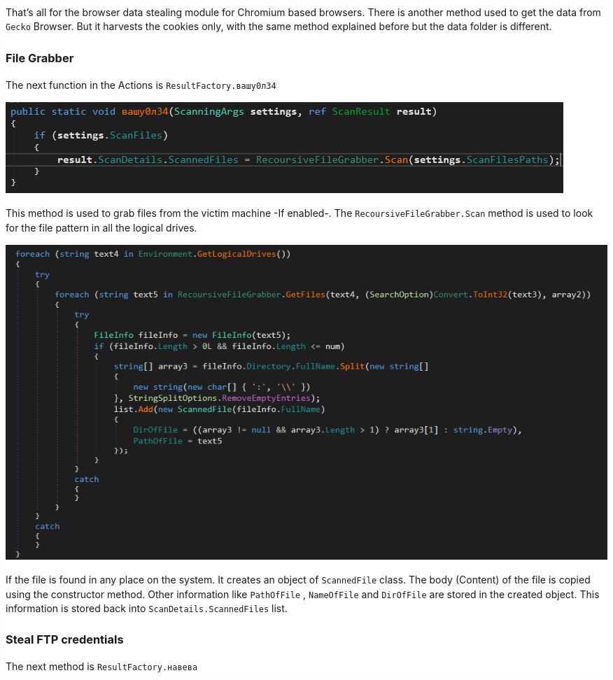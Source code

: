 That’s all for the browser data stealing module for Chromium based browsers. There is another method used to get the data from `Gecko` Browser. But it harvests the cookies only, with the same method explained before but the data folder is different. 

### File Grabber

The next function in the Actions is `ResultFactory.вашу0л34` 

![Untitled](img/Untitled%2043.png)

This method is used to grab files from the victim machine -If enabled-. The `RecoursiveFileGrabber.Scan` method is used to look for the file pattern in all the logical drives.

![Untitled](img/Untitled%2044.png)

If the file is found in any place on the system. It creates an object of `ScannedFile` class. The body (Content) of the file is copied using the constructor method. Other information like `PathOfFile` , `NameOfFile` and `DirOfFile` are stored in the created object. This information is stored back into `ScanDetails.ScannedFiles` list.

### Steal FTP credentials

The next method is `ResultFactory.навева` 
